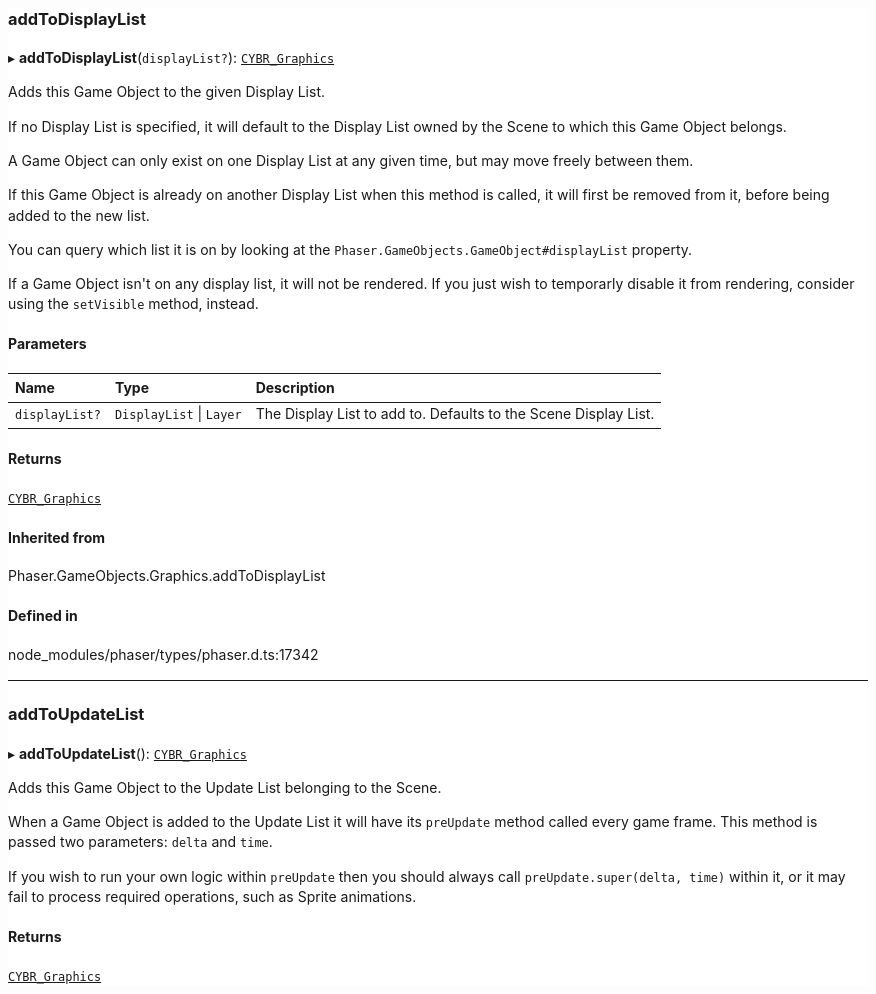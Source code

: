 ### addToDisplayList

▸ **addToDisplayList**(`displayList?`): [`CYBR_Graphics`](Utils_CYBR_Graphics.CYBR_Graphics.md)

Adds this Game Object to the given Display List.

If no Display List is specified, it will default to the Display List owned by the Scene to which
this Game Object belongs.

A Game Object can only exist on one Display List at any given time, but may move freely between them.

If this Game Object is already on another Display List when this method is called, it will first
be removed from it, before being added to the new list.

You can query which list it is on by looking at the `Phaser.GameObjects.GameObject#displayList` property.

If a Game Object isn't on any display list, it will not be rendered. If you just wish to temporarly
disable it from rendering, consider using the `setVisible` method, instead.

#### Parameters

| Name | Type | Description |
| :------ | :------ | :------ |
| `displayList?` | `DisplayList` \| `Layer` | The Display List to add to. Defaults to the Scene Display List. |

#### Returns

[`CYBR_Graphics`](Utils_CYBR_Graphics.CYBR_Graphics.md)

#### Inherited from

Phaser.GameObjects.Graphics.addToDisplayList

#### Defined in

node_modules/phaser/types/phaser.d.ts:17342

___

### addToUpdateList

▸ **addToUpdateList**(): [`CYBR_Graphics`](Utils_CYBR_Graphics.CYBR_Graphics.md)

Adds this Game Object to the Update List belonging to the Scene.

When a Game Object is added to the Update List it will have its `preUpdate` method called
every game frame. This method is passed two parameters: `delta` and `time`.

If you wish to run your own logic within `preUpdate` then you should always call
`preUpdate.super(delta, time)` within it, or it may fail to process required operations,
such as Sprite animations.

#### Returns

[`CYBR_Graphics`](Utils_CYBR_Graphics.CYBR_Graphics.md)
